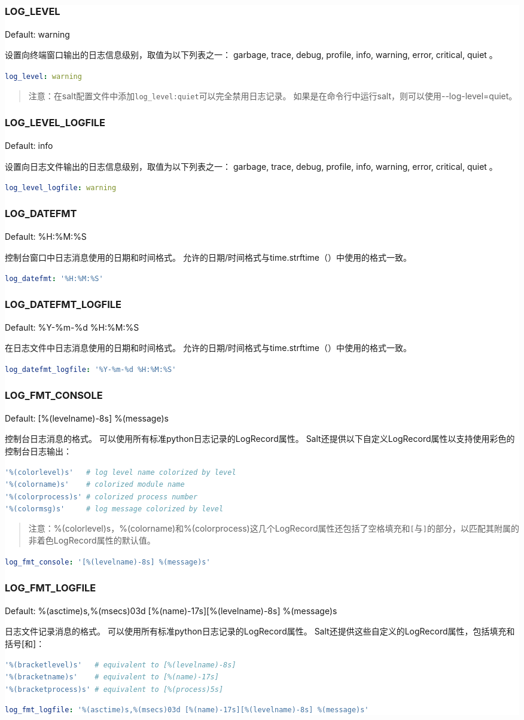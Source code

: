 ### LOG_LEVEL
Default: warning

设置向终端窗口输出的日志信息级别，取值为以下列表之一： garbage, trace, debug, profile, info, warning, error, critical, quiet 。
```yaml
log_level: warning
```
> 注意：在salt配置文件中添加`log_level:quiet`可以完全禁用日志记录。 如果是在命令行中运行salt，则可以使用--log-level=quiet。

### LOG_LEVEL_LOGFILE
Default: info

设置向日志文件输出的日志信息级别，取值为以下列表之一： garbage, trace, debug, profile, info, warning, error, critical, quiet 。
```yaml
log_level_logfile: warning
```

### LOG_DATEFMT
Default: %H:%M:%S

控制台窗口中日志消息使用的日期和时间格式。 允许的日期/时间格式与time.strftime（）中使用的格式一致。
```yaml
log_datefmt: '%H:%M:%S'
```

### LOG_DATEFMT_LOGFILE
Default: %Y-%m-%d %H:%M:%S

在日志文件中日志消息使用的日期和时间格式。 允许的日期/时间格式与time.strftime（）中使用的格式一致。
```yaml
log_datefmt_logfile: '%Y-%m-%d %H:%M:%S'
```

### LOG_FMT_CONSOLE
Default: [%(levelname)-8s] %(message)s

控制台日志消息的格式。 可以使用所有标准python日志记录的LogRecord属性。 Salt还提供以下自定义LogRecord属性以支持使用彩色的控制台日志输出：
```yaml
'%(colorlevel)s'   # log level name colorized by level
'%(colorname)s'    # colorized module name
'%(colorprocess)s' # colorized process number
'%(colormsg)s'     # log message colorized by level
```
> 注意：%(colorlevel)s，%(colorname)和%(colorprocess)这几个LogRecord属性还包括了空格填充和`[`与`]`的部分，以匹配其附属的非着色LogRecord属性的默认值。

```yaml
log_fmt_console: '[%(levelname)-8s] %(message)s'
```

### LOG_FMT_LOGFILE
Default: %(asctime)s,%(msecs)03d [%(name)-17s][%(levelname)-8s] %(message)s

日志文件记录消息的格式。 可以使用所有标准python日志记录的LogRecord属性。 Salt还提供这些自定义的LogRecord属性，包括填充和括号[和]：
```yaml
'%(bracketlevel)s'   # equivalent to [%(levelname)-8s]
'%(bracketname)s'    # equivalent to [%(name)-17s]
'%(bracketprocess)s' # equivalent to [%(process)5s]
```
```yaml
log_fmt_logfile: '%(asctime)s,%(msecs)03d [%(name)-17s][%(levelname)-8s] %(message)s'
```
